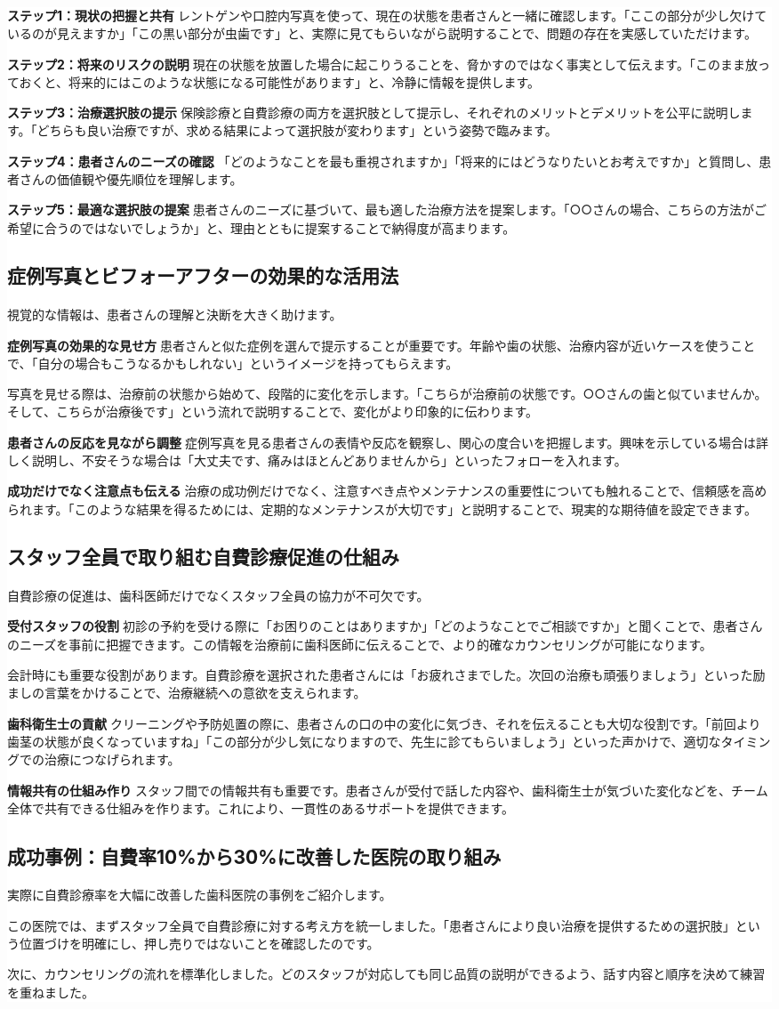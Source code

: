 **ステップ1：現状の把握と共有**
レントゲンや口腔内写真を使って、現在の状態を患者さんと一緒に確認します。「ここの部分が少し欠けているのが見えますか」「この黒い部分が虫歯です」と、実際に見てもらいながら説明することで、問題の存在を実感していただけます。

**ステップ2：将来のリスクの説明**
現在の状態を放置した場合に起こりうることを、脅かすのではなく事実として伝えます。「このまま放っておくと、将来的にはこのような状態になる可能性があります」と、冷静に情報を提供します。

**ステップ3：治療選択肢の提示**
保険診療と自費診療の両方を選択肢として提示し、それぞれのメリットとデメリットを公平に説明します。「どちらも良い治療ですが、求める結果によって選択肢が変わります」という姿勢で臨みます。

**ステップ4：患者さんのニーズの確認**
「どのようなことを最も重視されますか」「将来的にはどうなりたいとお考えですか」と質問し、患者さんの価値観や優先順位を理解します。

**ステップ5：最適な選択肢の提案**
患者さんのニーズに基づいて、最も適した治療方法を提案します。「○○さんの場合、こちらの方法がご希望に合うのではないでしょうか」と、理由とともに提案することで納得度が高まります。

## 症例写真とビフォーアフターの効果的な活用法

視覚的な情報は、患者さんの理解と決断を大きく助けます。

**症例写真の効果的な見せ方**
患者さんと似た症例を選んで提示することが重要です。年齢や歯の状態、治療内容が近いケースを使うことで、「自分の場合もこうなるかもしれない」というイメージを持ってもらえます。

写真を見せる際は、治療前の状態から始めて、段階的に変化を示します。「こちらが治療前の状態です。○○さんの歯と似ていませんか。そして、こちらが治療後です」という流れで説明することで、変化がより印象的に伝わります。

**患者さんの反応を見ながら調整**
症例写真を見る患者さんの表情や反応を観察し、関心の度合いを把握します。興味を示している場合は詳しく説明し、不安そうな場合は「大丈夫です、痛みはほとんどありませんから」といったフォローを入れます。

**成功だけでなく注意点も伝える**
治療の成功例だけでなく、注意すべき点やメンテナンスの重要性についても触れることで、信頼感を高められます。「このような結果を得るためには、定期的なメンテナンスが大切です」と説明することで、現実的な期待値を設定できます。

## スタッフ全員で取り組む自費診療促進の仕組み

自費診療の促進は、歯科医師だけでなくスタッフ全員の協力が不可欠です。

**受付スタッフの役割**
初診の予約を受ける際に「お困りのことはありますか」「どのようなことでご相談ですか」と聞くことで、患者さんのニーズを事前に把握できます。この情報を治療前に歯科医師に伝えることで、より的確なカウンセリングが可能になります。

会計時にも重要な役割があります。自費診療を選択された患者さんには「お疲れさまでした。次回の治療も頑張りましょう」といった励ましの言葉をかけることで、治療継続への意欲を支えられます。

**歯科衛生士の貢献**
クリーニングや予防処置の際に、患者さんの口の中の変化に気づき、それを伝えることも大切な役割です。「前回より歯茎の状態が良くなっていますね」「この部分が少し気になりますので、先生に診てもらいましょう」といった声かけで、適切なタイミングでの治療につなげられます。

**情報共有の仕組み作り**
スタッフ間での情報共有も重要です。患者さんが受付で話した内容や、歯科衛生士が気づいた変化などを、チーム全体で共有できる仕組みを作ります。これにより、一貫性のあるサポートを提供できます。

## 成功事例：自費率10%から30%に改善した医院の取り組み

実際に自費診療率を大幅に改善した歯科医院の事例をご紹介します。

この医院では、まずスタッフ全員で自費診療に対する考え方を統一しました。「患者さんにより良い治療を提供するための選択肢」という位置づけを明確にし、押し売りではないことを確認したのです。

次に、カウンセリングの流れを標準化しました。どのスタッフが対応しても同じ品質の説明ができるよう、話す内容と順序を決めて練習を重ねました。
